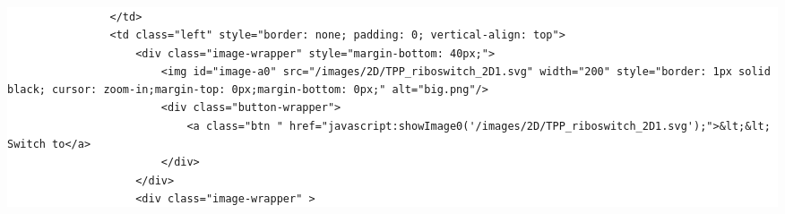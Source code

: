                     </td>
                    <td class="left" style="border: none; padding: 0; vertical-align: top">
                        <div class="image-wrapper" style="margin-bottom: 40px;">
                            <img id="image-a0" src="/images/2D/TPP_riboswitch_2D1.svg" width="200" style="border: 1px solid black; cursor: zoom-in;margin-top: 0px;margin-bottom: 0px;" alt="big.png"/>
                            <div class="button-wrapper">
                                <a class="btn " href="javascript:showImage0('/images/2D/TPP_riboswitch_2D1.svg');">&lt;&lt; Switch to</a>
                            </div>
                        </div>
                        <div class="image-wrapper" >